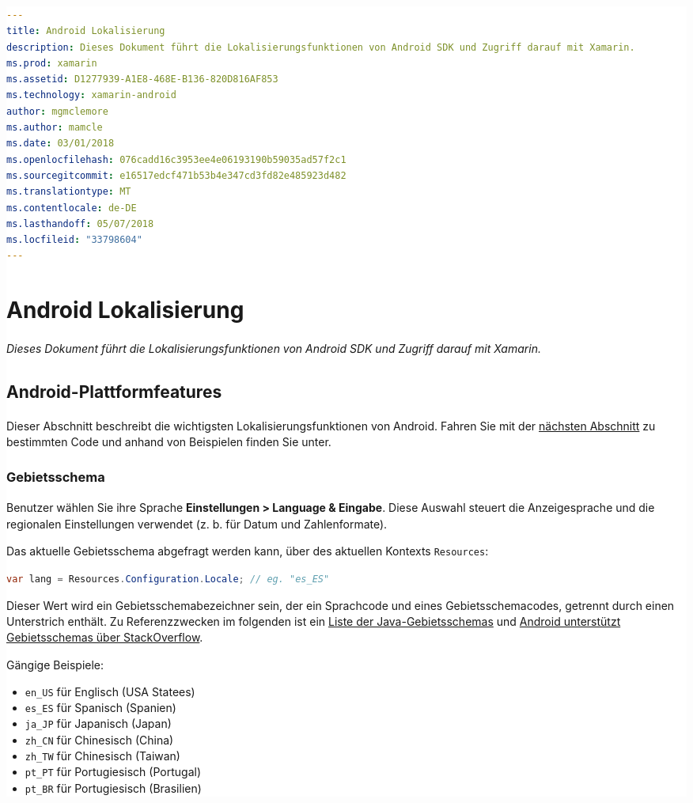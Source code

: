 ```yaml
---
title: Android Lokalisierung
description: Dieses Dokument führt die Lokalisierungsfunktionen von Android SDK und Zugriff darauf mit Xamarin.
ms.prod: xamarin
ms.assetid: D1277939-A1E8-468E-B136-820D816AF853
ms.technology: xamarin-android
author: mgmclemore
ms.author: mamcle
ms.date: 03/01/2018
ms.openlocfilehash: 076cadd16c3953ee4e06193190b59035ad57f2c1
ms.sourcegitcommit: e16517edcf471b53b4e347cd3fd82e485923d482
ms.translationtype: MT
ms.contentlocale: de-DE
ms.lasthandoff: 05/07/2018
ms.locfileid: "33798604"
---
```

# <a name="android-localization"></a>Android Lokalisierung

_Dieses Dokument führt die Lokalisierungsfunktionen von Android SDK und Zugriff darauf mit Xamarin._

## <a name="android-platform-features"></a>Android-Plattformfeatures

Dieser Abschnitt beschreibt die wichtigsten Lokalisierungsfunktionen von Android. Fahren Sie mit der [nächsten Abschnitt](#basics) zu bestimmten Code und anhand von Beispielen finden Sie unter.

### <a name="locale"></a>Gebietsschema

Benutzer wählen Sie ihre Sprache **Einstellungen > Language & Eingabe**. Diese Auswahl steuert die Anzeigesprache und die regionalen Einstellungen verwendet (z. b. für Datum und Zahlenformate).

Das aktuelle Gebietsschema abgefragt werden kann, über des aktuellen Kontexts `Resources`:

```csharp
var lang = Resources.Configuration.Locale; // eg. "es_ES"
```

Dieser Wert wird ein Gebietsschemabezeichner sein, der ein Sprachcode und eines Gebietsschemacodes, getrennt durch einen Unterstrich enthält. Zu Referenzzwecken im folgenden ist ein [Liste der Java-Gebietsschemas](http://www.oracle.com/technetwork/java/javase/locales-137662.html) und [Android unterstützt Gebietsschemas über StackOverflow](http://stackoverflow.com/questions/7973023/what-is-the-list-of-supported-languages-locales-on-android).

Gängige Beispiele:

* `en_US` für Englisch (USA Statees)
* `es_ES` für Spanisch (Spanien)
* `ja_JP` für Japanisch (Japan)
* `zh_CN` für Chinesisch (China)
* `zh_TW` für Chinesisch (Taiwan)
* `pt_PT` für Portugiesisch (Portugal)
* `pt_BR` für Portugiesisch (Brasilien)
